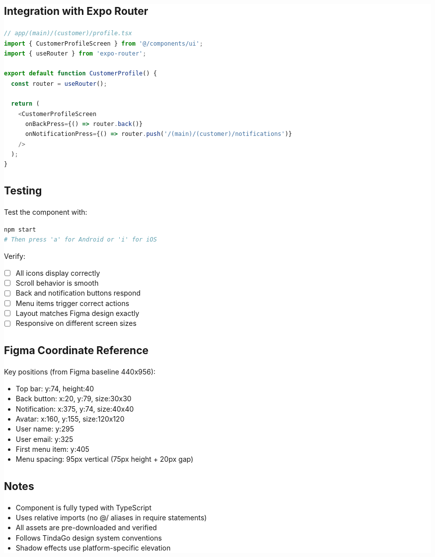 ## Integration with Expo Router

```typescript
// app/(main)/(customer)/profile.tsx
import { CustomerProfileScreen } from '@/components/ui';
import { useRouter } from 'expo-router';

export default function CustomerProfile() {
  const router = useRouter();

  return (
    <CustomerProfileScreen
      onBackPress={() => router.back()}
      onNotificationPress={() => router.push('/(main)/(customer)/notifications')}
    />
  );
}
```

## Testing

Test the component with:
```bash
npm start
# Then press 'a' for Android or 'i' for iOS
```

Verify:
- [ ] All icons display correctly
- [ ] Scroll behavior is smooth
- [ ] Back and notification buttons respond
- [ ] Menu items trigger correct actions
- [ ] Layout matches Figma design exactly
- [ ] Responsive on different screen sizes

## Figma Coordinate Reference

Key positions (from Figma baseline 440x956):
- Top bar: y:74, height:40
- Back button: x:20, y:79, size:30x30
- Notification: x:375, y:74, size:40x40
- Avatar: x:160, y:155, size:120x120
- User name: y:295
- User email: y:325
- First menu item: y:405
- Menu spacing: 95px vertical (75px height + 20px gap)

## Notes

- Component is fully typed with TypeScript
- Uses relative imports (no @/ aliases in require statements)
- All assets are pre-downloaded and verified
- Follows TindaGo design system conventions
- Shadow effects use platform-specific elevation
